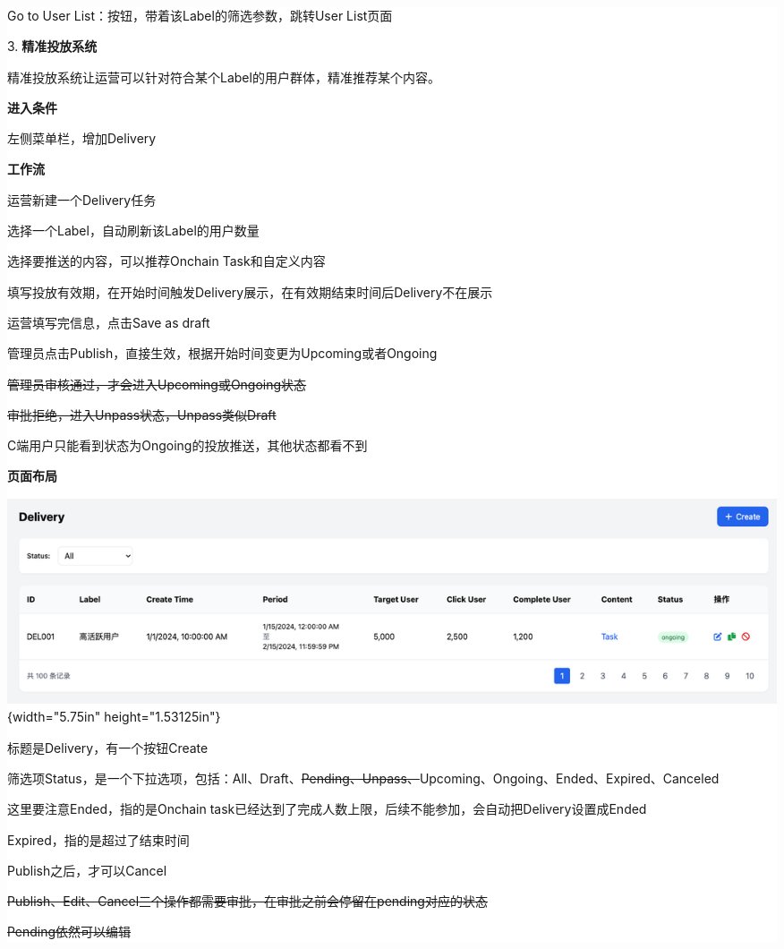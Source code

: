 Go to User List：按钮，带着该Label的筛选参数，跳转User List页面

3\. **精准投放系统**

精准投放系统让运营可以针对符合某个Label的用户群体，精准推荐某个内容。

**进入条件**

左侧菜单栏，增加Delivery

**工作流**

运营新建一个Delivery任务

选择一个Label，自动刷新该Label的用户数量

选择要推送的内容，可以推荐Onchain Task和自定义内容

填写投放有效期，在开始时间触发Delivery展示，在有效期结束时间后Delivery不在展示

运营填写完信息，点击Save as draft

管理员点击Publish，直接生效，根据开始时间变更为Upcoming或者Ongoing

~~管理员审核通过，才会进入Upcoming或Ongoing状态~~

~~审批拒绝，进入Unpass状态，Unpass类似Draft~~

C端用户只能看到状态为Ongoing的投放推送，其他状态都看不到

**页面布局**

![](media/image5.png){width="5.75in"
height="1.53125in"}

标题是Delivery，有一个按钮Create

筛选项Status，是一个下拉选项，包括：All、Draft、~~Pending、Unpass、~~Upcoming、Ongoing、Ended、Expired、Canceled

这里要注意Ended，指的是Onchain
task已经达到了完成人数上限，后续不能参加，会自动把Delivery设置成Ended

Expired，指的是超过了结束时间

Publish之后，才可以Cancel

~~Publish、Edit、Cancel三个操作都需要审批，在审批之前会停留在pending对应的状态~~

~~Pending依然可以编辑~~
